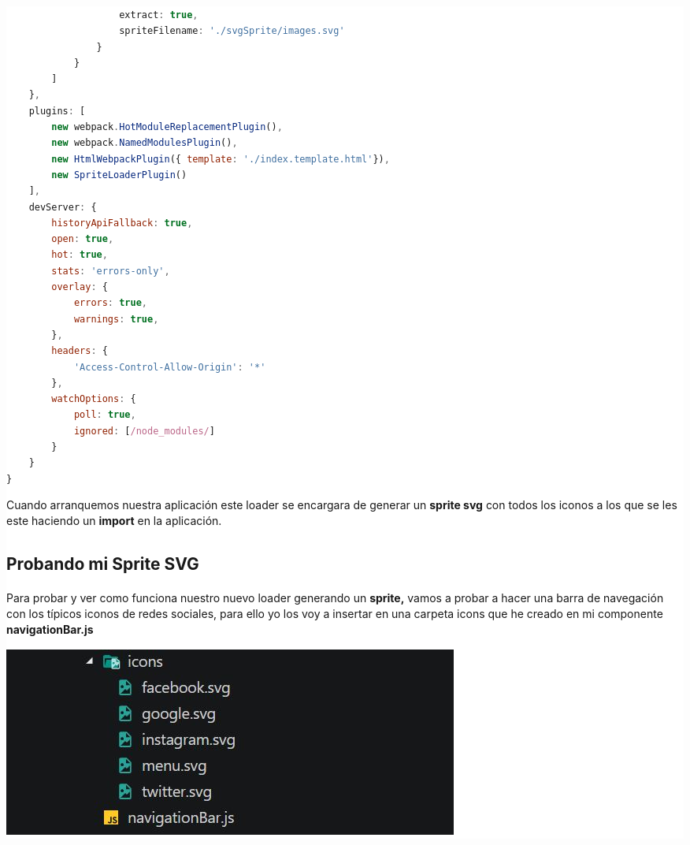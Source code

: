 ```javascript
                    extract: true,
                    spriteFilename: './svgSprite/images.svg'
                }
            }
        ]
    },
    plugins: [
        new webpack.HotModuleReplacementPlugin(),
        new webpack.NamedModulesPlugin(),
        new HtmlWebpackPlugin({ template: './index.template.html'}),
        new SpriteLoaderPlugin()
    ],
    devServer: {
        historyApiFallback: true,
        open: true,
        hot: true,	
        stats: 'errors-only',
        overlay: {
            errors: true,
            warnings: true,
        },
        headers: {
            'Access-Control-Allow-Origin': '*'
        },
        watchOptions: {
            poll: true,
            ignored: [/node_modules/]
        }
    }
}
```

Cuando arranquemos nuestra aplicación este loader se encargara de generar un **sprite svg** con todos los iconos a los que se les este haciendo un **import** en la aplicación.

## Probando mi Sprite SVG

Para probar y ver como funciona nuestro nuevo loader generando un **sprite,** vamos a probar a hacer una barra de navegación con los típicos iconos de redes sociales, para ello yo los voy a insertar en una carpeta icons que he creado en mi componente **navigationBar.js**

![Icons folder](./images/IconsFolder.jpg)
